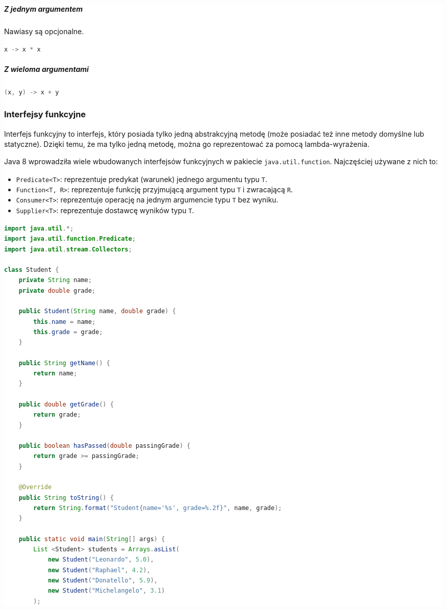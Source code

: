 ##### Z jednym argumentem

Nawiasy są opcjonalne.

```java
x -> x * x
```

##### Z wieloma argumentami

```java
(x, y) -> x + y
```

### Interfejsy funkcyjne

Interfejs funkcyjny to interfejs, który posiada tylko jedną abstrakcyjną metodę (może posiadać też inne metody domyślne lub statyczne). Dzięki temu, że ma tylko jedną metodę, można go reprezentować za pomocą lambda-wyrażenia.

Java 8 wprowadziła wiele wbudowanych interfejsów funkcyjnych w pakiecie `java.util.function`. Najczęściej używane z nich to:

-   `Predicate<T>`: reprezentuje predykat (warunek) jednego argumentu typu `T`.
-   `Function<T, R>`: reprezentuje funkcję przyjmującą argument typu `T` i zwracającą `R`.
-   `Consumer<T>`: reprezentuje operację na jednym argumencie typu `T` bez wyniku.
-   `Supplier<T>`: reprezentuje dostawcę wyników typu `T`.

```java
import java.util.*;
import java.util.function.Predicate;
import java.util.stream.Collectors;

class Student {
    private String name;
    private double grade;

    public Student(String name, double grade) {
        this.name = name;
        this.grade = grade;
    }

    public String getName() {
        return name;
    }

    public double getGrade() {
        return grade;
    }

    public boolean hasPassed(double passingGrade) {
        return grade >= passingGrade;
    }

    @Override
    public String toString() {
        return String.format("Student{name='%s', grade=%.2f}", name, grade);
    }

    public static void main(String[] args) {
        List <Student> students = Arrays.asList(
            new Student("Leonardo", 5.0),
            new Student("Raphael", 4.2),
            new Student("Donatello", 5.9),
            new Student("Michelangelo", 3.1)
        );

```